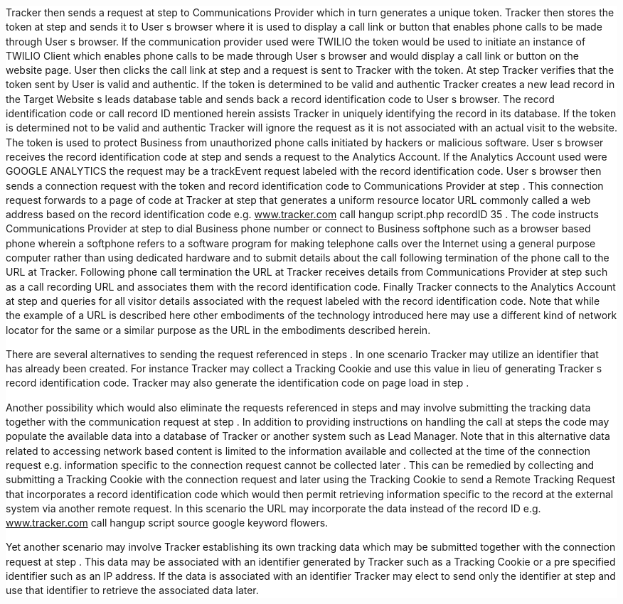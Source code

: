 Tracker then sends a request at step to Communications Provider which in turn generates a unique token. Tracker then stores the token at step and sends it to User s browser where it is used to display a call link or button that enables phone calls to be made through User s browser. If the communication provider used were TWILIO the token would be used to initiate an instance of TWILIO Client which enables phone calls to be made through User s browser and would display a call link or button on the website page. User then clicks the call link at step and a request is sent to Tracker with the token. At step Tracker verifies that the token sent by User is valid and authentic. If the token is determined to be valid and authentic Tracker creates a new lead record in the Target Website s leads database table and sends back a record identification code to User s browser. The record identification code or call record ID mentioned herein assists Tracker in uniquely identifying the record in its database. If the token is determined not to be valid and authentic Tracker will ignore the request as it is not associated with an actual visit to the website. The token is used to protect Business from unauthorized phone calls initiated by hackers or malicious software. User s browser receives the record identification code at step and sends a request to the Analytics Account. If the Analytics Account used were GOOGLE ANALYTICS the request may be a trackEvent request labeled with the record identification code. User s browser then sends a connection request with the token and record identification code to Communications Provider at step . This connection request forwards to a page of code at Tracker at step that generates a uniform resource locator URL commonly called a web address based on the record identification code e.g. www.tracker.com call hangup script.php recordID 35 . The code instructs Communications Provider at step to dial Business phone number or connect to Business softphone such as a browser based phone wherein a softphone refers to a software program for making telephone calls over the Internet using a general purpose computer rather than using dedicated hardware and to submit details about the call following termination of the phone call to the URL at Tracker. Following phone call termination the URL at Tracker receives details from Communications Provider at step such as a call recording URL and associates them with the record identification code. Finally Tracker connects to the Analytics Account at step and queries for all visitor details associated with the request labeled with the record identification code. Note that while the example of a URL is described here other embodiments of the technology introduced here may use a different kind of network locator for the same or a similar purpose as the URL in the embodiments described herein.

There are several alternatives to sending the request referenced in steps . In one scenario Tracker may utilize an identifier that has already been created. For instance Tracker may collect a Tracking Cookie and use this value in lieu of generating Tracker s record identification code. Tracker may also generate the identification code on page load in step .

Another possibility which would also eliminate the requests referenced in steps and may involve submitting the tracking data together with the communication request at step . In addition to providing instructions on handling the call at steps the code may populate the available data into a database of Tracker or another system such as Lead Manager. Note that in this alternative data related to accessing network based content is limited to the information available and collected at the time of the connection request e.g. information specific to the connection request cannot be collected later . This can be remedied by collecting and submitting a Tracking Cookie with the connection request and later using the Tracking Cookie to send a Remote Tracking Request that incorporates a record identification code which would then permit retrieving information specific to the record at the external system via another remote request. In this scenario the URL may incorporate the data instead of the record ID e.g. www.tracker.com call hangup script source google keyword flowers. 

Yet another scenario may involve Tracker establishing its own tracking data which may be submitted together with the connection request at step . This data may be associated with an identifier generated by Tracker such as a Tracking Cookie or a pre specified identifier such as an IP address. If the data is associated with an identifier Tracker may elect to send only the identifier at step and use that identifier to retrieve the associated data later.
